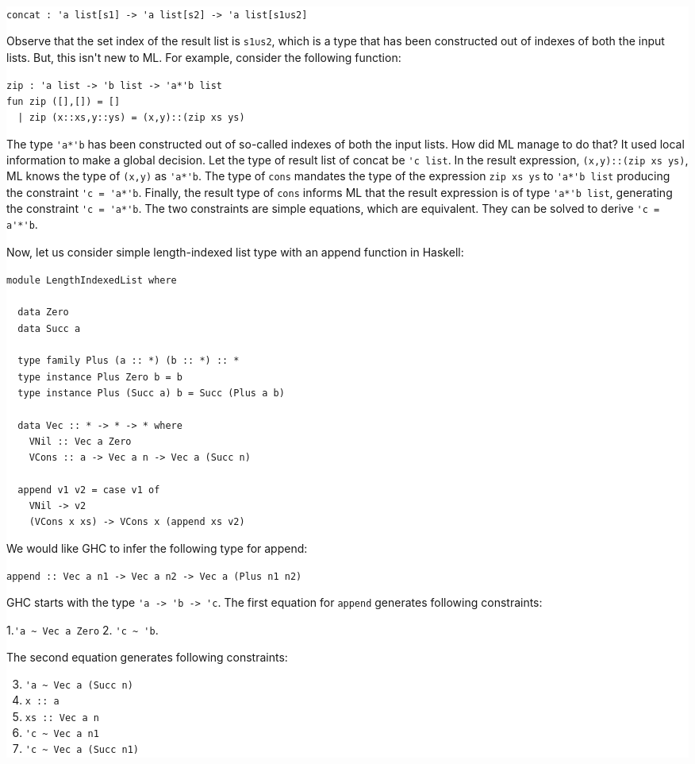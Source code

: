     concat : 'a list[s1] -> 'a list[s2] -> 'a list[s1∪s2]

Observe that the set index of the result list is `s1∪s2`, which is a
type that has been constructed out of indexes of both the input lists.
But, this isn't new to ML. For example, consider the following
function:

    zip : 'a list -> 'b list -> 'a*'b list
    fun zip ([],[]) = []
      | zip (x::xs,y::ys) = (x,y)::(zip xs ys)

The type `'a*'b` has been constructed out of so-called indexes of both
the input lists. How did ML manage to do that? It used local
information to make a global decision. Let the type of result list of
concat be `'c list`. In the result expression, `(x,y)::(zip xs ys)`,
ML knows the type of `(x,y)` as `'a*'b`. The type of `cons` mandates
the type of the expression `zip xs ys` to `'a*'b list` producing the
constraint `'c = 'a*'b`. Finally, the result type of `cons` informs ML
that the result expression is of type `'a*'b list`, generating the
constraint `'c = 'a*'b`. The two constraints are simple equations,
which are equivalent. They can be solved to derive `'c = a'*'b`. 

Now, let us consider simple length-indexed list type with an append
function in Haskell:

    module LengthIndexedList where

      data Zero
      data Succ a

      type family Plus (a :: *) (b :: *) :: *
      type instance Plus Zero b = b
      type instance Plus (Succ a) b = Succ (Plus a b)

      data Vec :: * -> * -> * where
        VNil :: Vec a Zero
        VCons :: a -> Vec a n -> Vec a (Succ n)

      append v1 v2 = case v1 of
        VNil -> v2
        (VCons x xs) -> VCons x (append xs v2)

We would like GHC to infer the following type for append:

    append :: Vec a n1 -> Vec a n2 -> Vec a (Plus n1 n2)

GHC starts with the type `'a -> 'b -> 'c`. The first equation for
`append` generates following constraints: 

1.`'a ~ Vec a Zero`
2. `'c ~ 'b`.

The second equation generates following constraints:

3. `'a ~ Vec a (Succ n)`
4. `x :: a`
5. `xs :: Vec a n`
6. `'c ~ Vec a n1`
7. `'c ~ Vec a (Succ n1)`

